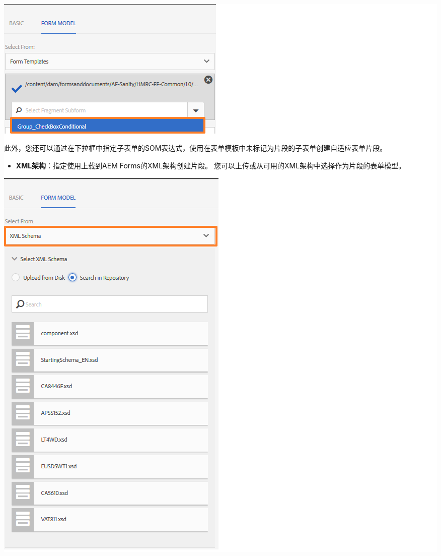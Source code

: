    ![从指定的表单模板中选择子表单](assets/fragment-subform.png)

   此外，您还可以通过在下拉框中指定子表单的SOM表达式，使用在表单模板中未标记为片段的子表单创建自适应表单片段。

   * **XML架构**：指定使用上载到AEM Forms的XML架构创建片段。 您可以上传或从可用的XML架构中选择作为片段的表单模型。

   ![创建基于XML架构的自适应表单片段作为模型](assets/xml-schema-model.png)
